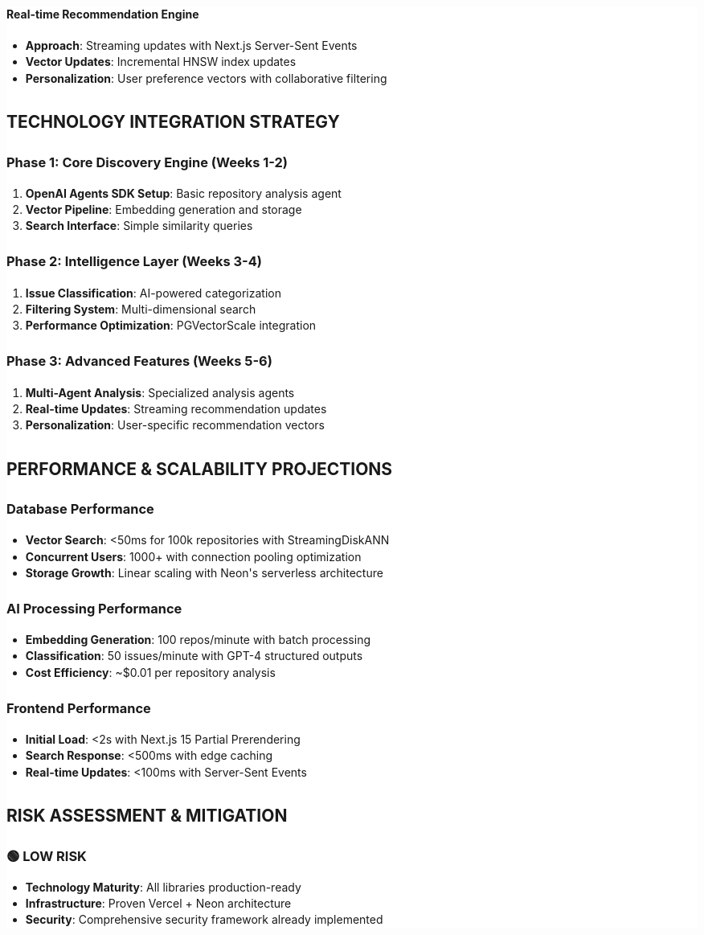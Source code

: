 #### **Real-time Recommendation Engine**

- **Approach**: Streaming updates with Next.js Server-Sent Events
- **Vector Updates**: Incremental HNSW index updates
- **Personalization**: User preference vectors with collaborative filtering

## TECHNOLOGY INTEGRATION STRATEGY

### **Phase 1: Core Discovery Engine** (Weeks 1-2)

1. **OpenAI Agents SDK Setup**: Basic repository analysis agent
2. **Vector Pipeline**: Embedding generation and storage
3. **Search Interface**: Simple similarity queries

### **Phase 2: Intelligence Layer** (Weeks 3-4)

1. **Issue Classification**: AI-powered categorization
2. **Filtering System**: Multi-dimensional search
3. **Performance Optimization**: PGVectorScale integration

### **Phase 3: Advanced Features** (Weeks 5-6)

1. **Multi-Agent Analysis**: Specialized analysis agents
2. **Real-time Updates**: Streaming recommendation updates
3. **Personalization**: User-specific recommendation vectors

## PERFORMANCE & SCALABILITY PROJECTIONS

### **Database Performance**

- **Vector Search**: <50ms for 100k repositories with StreamingDiskANN
- **Concurrent Users**: 1000+ with connection pooling optimization
- **Storage Growth**: Linear scaling with Neon's serverless architecture

### **AI Processing Performance**

- **Embedding Generation**: 100 repos/minute with batch processing
- **Classification**: 50 issues/minute with GPT-4 structured outputs
- **Cost Efficiency**: ~$0.01 per repository analysis

### **Frontend Performance**

- **Initial Load**: <2s with Next.js 15 Partial Prerendering
- **Search Response**: <500ms with edge caching
- **Real-time Updates**: <100ms with Server-Sent Events

## RISK ASSESSMENT & MITIGATION

### 🟢 **LOW RISK**

- **Technology Maturity**: All libraries production-ready
- **Infrastructure**: Proven Vercel + Neon architecture
- **Security**: Comprehensive security framework already implemented
